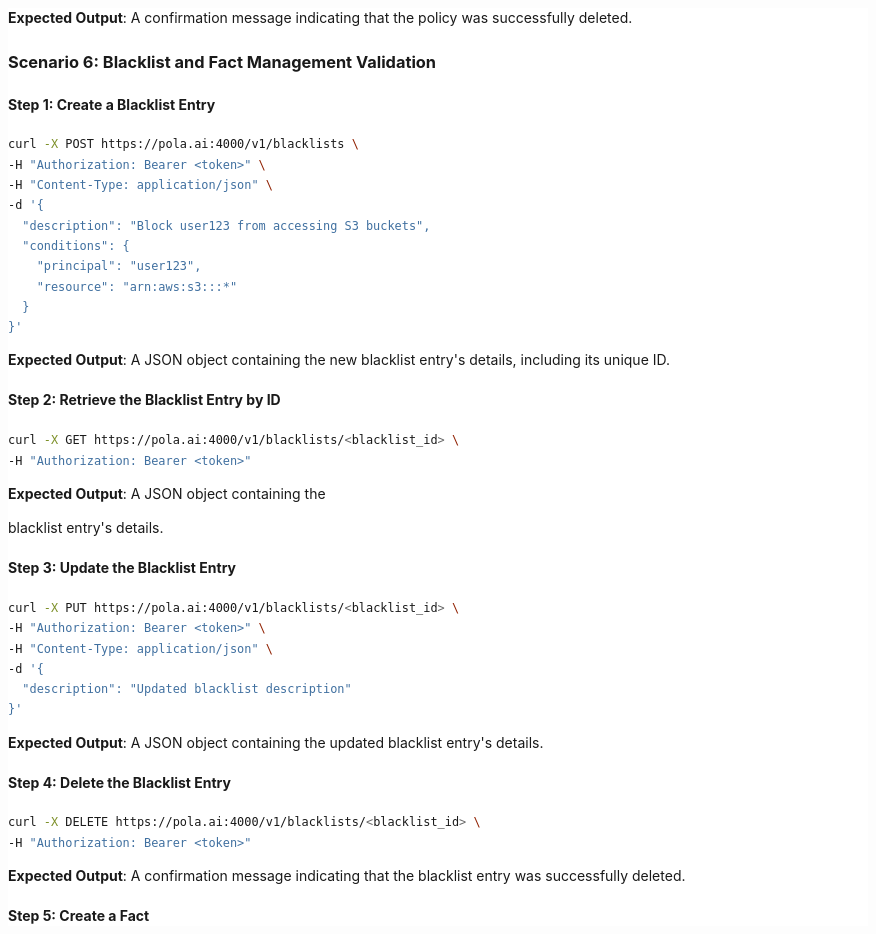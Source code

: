 **Expected Output**: A confirmation message indicating that the policy was successfully deleted.

### Scenario 6: Blacklist and Fact Management Validation

#### Step 1: Create a Blacklist Entry

```bash
curl -X POST https://pola.ai:4000/v1/blacklists \
-H "Authorization: Bearer <token>" \
-H "Content-Type: application/json" \
-d '{
  "description": "Block user123 from accessing S3 buckets",
  "conditions": {
    "principal": "user123",
    "resource": "arn:aws:s3:::*"
  }
}'
```

**Expected Output**: A JSON object containing the new blacklist entry's details, including its unique ID.

#### Step 2: Retrieve the Blacklist Entry by ID

```bash
curl -X GET https://pola.ai:4000/v1/blacklists/<blacklist_id> \
-H "Authorization: Bearer <token>"
```

**Expected Output**: A JSON object containing the

 blacklist entry's details.

#### Step 3: Update the Blacklist Entry

```bash
curl -X PUT https://pola.ai:4000/v1/blacklists/<blacklist_id> \
-H "Authorization: Bearer <token>" \
-H "Content-Type: application/json" \
-d '{
  "description": "Updated blacklist description"
}'
```

**Expected Output**: A JSON object containing the updated blacklist entry's details.

#### Step 4: Delete the Blacklist Entry

```bash
curl -X DELETE https://pola.ai:4000/v1/blacklists/<blacklist_id> \
-H "Authorization: Bearer <token>"
```

**Expected Output**: A confirmation message indicating that the blacklist entry was successfully deleted.

#### Step 5: Create a Fact
